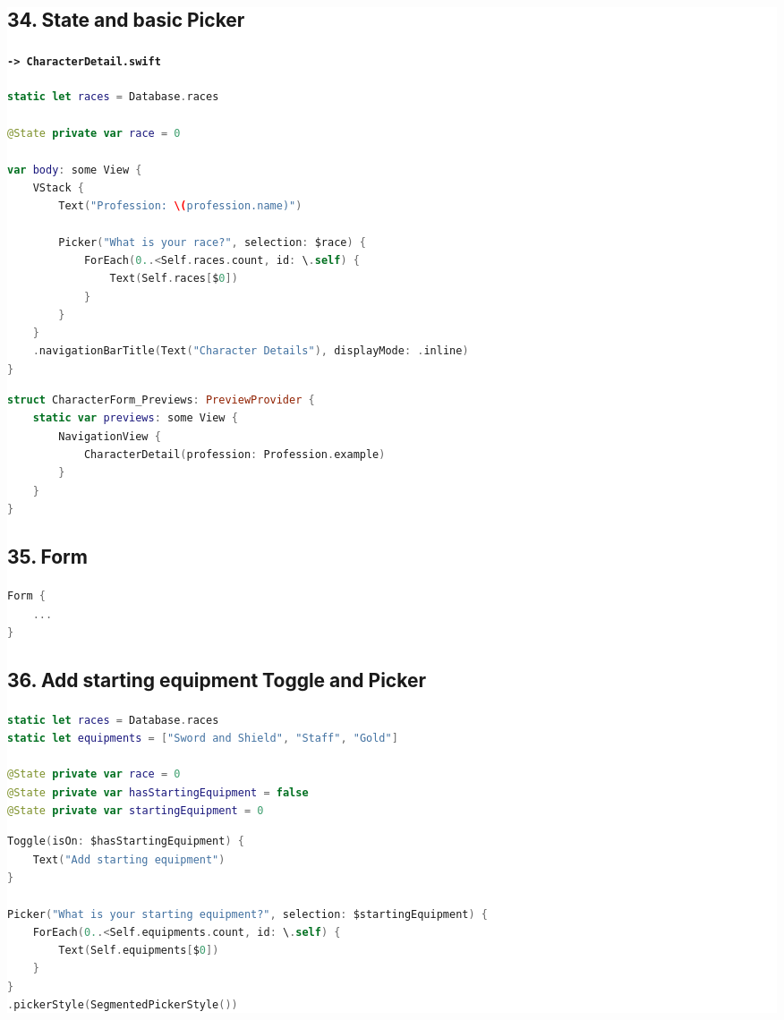 ## 34. State and basic Picker
#### `-> CharacterDetail.swift`
```Swift
static let races = Database.races

@State private var race = 0

var body: some View {
    VStack {
        Text("Profession: \(profession.name)")
        
        Picker("What is your race?", selection: $race) {
            ForEach(0..<Self.races.count, id: \.self) {
                Text(Self.races[$0])
            }
        }
    }
    .navigationBarTitle(Text("Character Details"), displayMode: .inline)
}
```

```Swift
struct CharacterForm_Previews: PreviewProvider {
    static var previews: some View {
        NavigationView {
            CharacterDetail(profession: Profession.example)
        }
    }
}
```


## 35. Form
```Swift
Form {
    ...
}
```

## 36. Add starting equipment Toggle and Picker
```Swift
static let races = Database.races
static let equipments = ["Sword and Shield", "Staff", "Gold"]
    
@State private var race = 0
@State private var hasStartingEquipment = false
@State private var startingEquipment = 0
```
```Swift
Toggle(isOn: $hasStartingEquipment) {
    Text("Add starting equipment")
}

Picker("What is your starting equipment?", selection: $startingEquipment) {
    ForEach(0..<Self.equipments.count, id: \.self) {
        Text(Self.equipments[$0])
    }
}
.pickerStyle(SegmentedPickerStyle())
```
